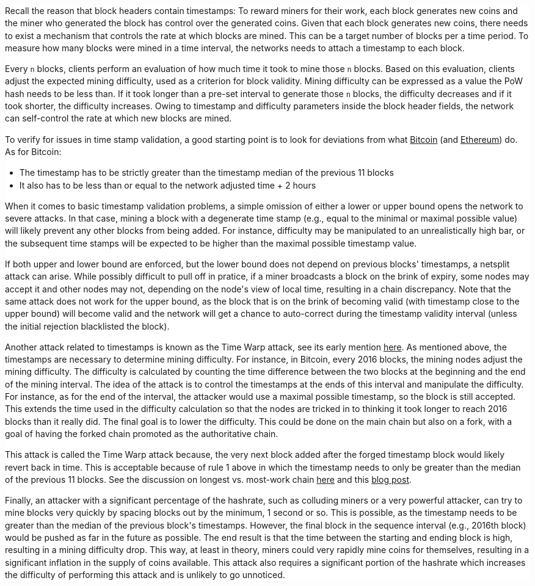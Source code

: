 Recall the reason that block headers contain timestamps: To reward miners for their work, each block generates new coins and the miner who generated the block has control over the generated coins. Given that each block generates new coins, there needs to exist a mechanism that controls the rate at which blocks are mined. This can be a target number of blocks per a time period. To measure how many blocks were mined in a time interval, the networks needs to attach a timestamp to each block.

Every `n` blocks, clients perform an evaluation of how much time it took to mine those `n` blocks. Based on this evaluation, clients adjust the expected mining difficulty, used as a criterion for block validity. Mining difficulty can be expressed as a value the PoW hash needs to be less than. If it took longer than a pre-set interval to generate those `n` blocks, the difficulty decreases and if it took shorter, the difficulty increases. Owing to timestamp and difficulty parameters inside the block header fields, the network can self-control the rate at which new blocks are mined.

To verify for issues in time stamp validation, a good starting point is to look for deviations from what [Bitcoin](https://github.com/bitcoin/bitcoin/blob/ab4e6ad7/src/validation.cpp#L3439) (and [Ethereum](https://github.com/ethereum/go-ethereum/blob/c4b7fdd2/consensus/ethash/consensus.go#L25)) do. As for Bitcoin:

* The timestamp has to be strictly greater than the timestamp median of the previous 11 blocks
* It also has to be less than or equal to the network adjusted time + 2 hours

When it comes to basic timestamp validation problems, a simple omission of either a lower or upper bound opens the network to severe attacks. In that case, mining a block with a degenerate time stamp (e.g., equal to the minimal or maximal possible value) will likely prevent any other blocks from being added. For instance, difficulty may be manipulated to an unrealistically high bar, or the subsequent time stamps will be expected to be higher than the maximal possible timestamp value. 

If both upper and lower bound are enforced, but the lower bound does not depend on previous blocks' timestamps, a netsplit attack can arise. While possibly  difficult to pull off in pratice, if a miner broadcasts a block on the brink of expiry, some nodes may accept it and other nodes may not, depending on the node's view of local time, resulting in a chain discrepancy. Note that the same attack does not work for the upper bound, as the block that is on the brink of becoming valid (with timestamp close to the upper bound) will become valid and the network will get a chance to auto-correct during the timestamp validity interval (unless the initial rejection blacklisted the block). 

Another attack related to timestamps is known as the Time Warp attack, see its early mention [here](https://bitcointalk.org/index.php?topic=43692.msg521772#msg521772).  As mentioned above, the timestamps are necessary to determine mining difficulty.  For instance, in Bitcoin, every 2016 blocks, the mining nodes adjust the mining difficulty.  The difficulty is calculated by counting the time difference between the two blocks at the beginning and the end of the mining interval. The idea of the attack is  to control the timestamps at the ends of this interval and manipulate the difficulty.  For instance, as for the end of the interval, the attacker would use a maximal possible timestamp, so the block is still accepted. This extends the time used in the difficulty calculation so that the nodes are tricked in to thinking it took longer to reach 2016 blocks than it really did.  The final goal is to lower the difficulty. This could be done on the main chain but also on a fork, with a goal of having the forked chain promoted as the authoritative chain. 

This attack is called the Time Warp attack because, the very next block added after the forged timestamp block would likely revert back in time.  This is acceptable because of rule 1 above in which the timestamp needs to only be greater than the median of the previous 11 blocks. See the discussion on longest vs. most-work chain [here](https://gist.github.com/harding/dabea3d83c695e6b937bf090eddf2bb3) and this [blog post](https://cryptoservices.github.io/blockchain/consensus/2019/05/21/bitcoin-length-weight-confusion.html).

Finally, an attacker with a significant percentage of the hashrate, such as colluding miners or a very powerful attacker, can try to mine blocks very quickly by spacing blocks out by the minimum, 1 second or so. This is possible, as the timestamp needs to be greater than the median of the previous block's timestamps. However, the final block in the sequence interval (e.g., 2016th block) would be pushed as far in the future as possible. The end result is that the time between the starting and ending block is high, resulting in a mining difficulty drop.  This way, at least in theory, miners could very rapidly mine coins for themselves, resulting in a significant inflation in the supply of coins available.  This attack also requires a significant portion of the hashrate which increases the difficulty of performing this attack and is unlikely to go unnoticed. 
